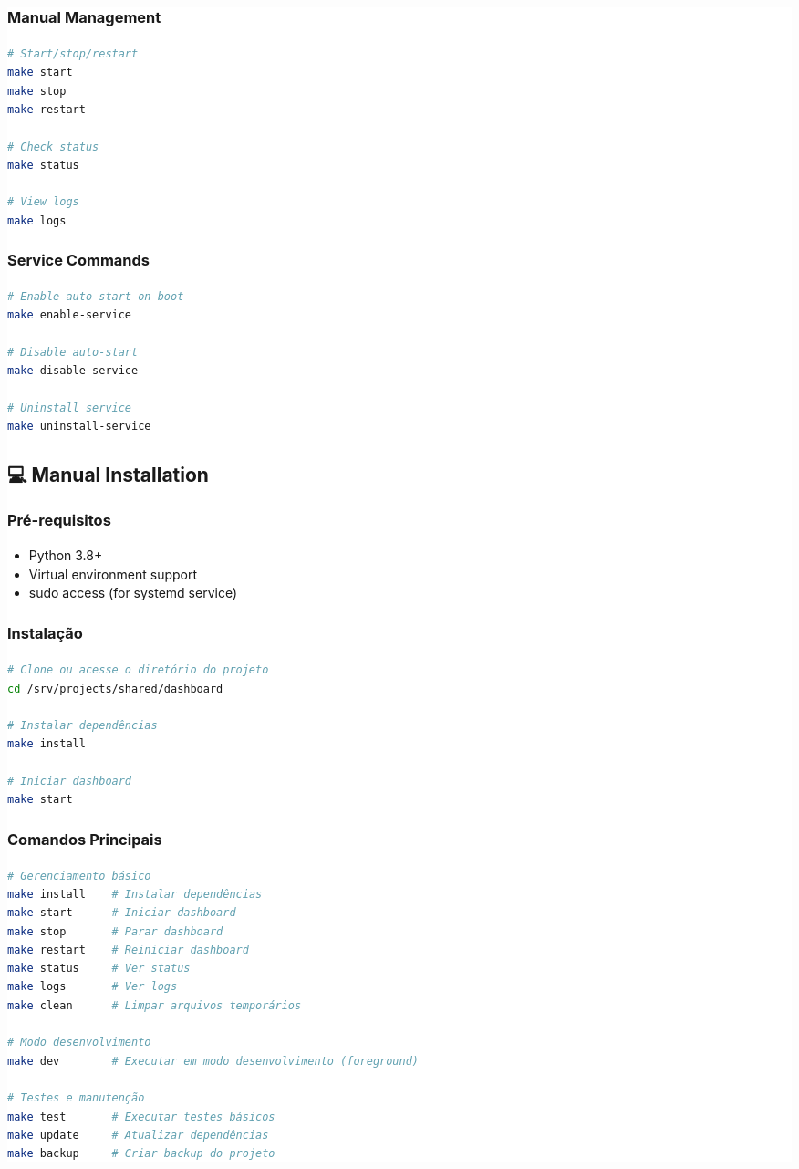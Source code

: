 ### Manual Management
```bash
# Start/stop/restart
make start
make stop  
make restart

# Check status
make status

# View logs
make logs
```

### Service Commands
```bash
# Enable auto-start on boot
make enable-service

# Disable auto-start
make disable-service

# Uninstall service
make uninstall-service
```

## 💻 Manual Installation

### Pré-requisitos
- Python 3.8+
- Virtual environment support
- sudo access (for systemd service)

### Instalação
```bash
# Clone ou acesse o diretório do projeto
cd /srv/projects/shared/dashboard

# Instalar dependências
make install

# Iniciar dashboard
make start
```

### Comandos Principais
```bash
# Gerenciamento básico
make install    # Instalar dependências
make start      # Iniciar dashboard
make stop       # Parar dashboard
make restart    # Reiniciar dashboard
make status     # Ver status
make logs       # Ver logs
make clean      # Limpar arquivos temporários

# Modo desenvolvimento
make dev        # Executar em modo desenvolvimento (foreground)

# Testes e manutenção
make test       # Executar testes básicos
make update     # Atualizar dependências
make backup     # Criar backup do projeto
```